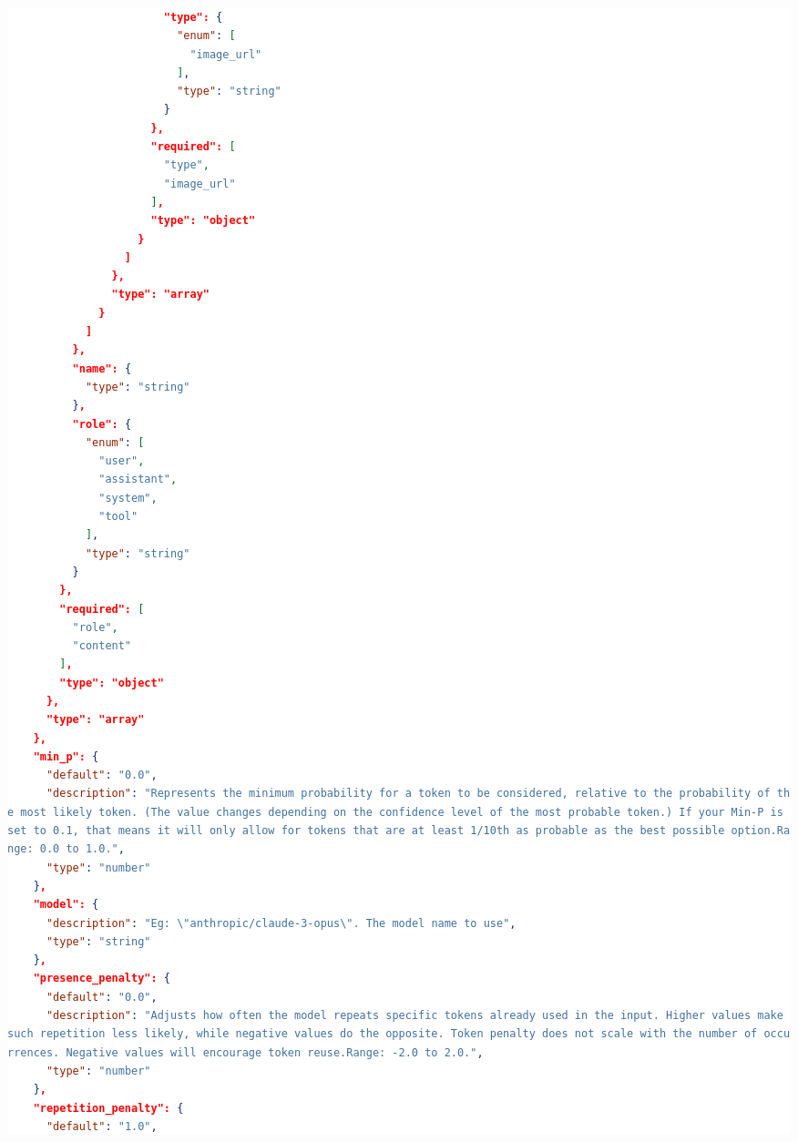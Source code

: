 ```json
                        "type": {
                          "enum": [
                            "image_url"
                          ],
                          "type": "string"
                        }
                      },
                      "required": [
                        "type",
                        "image_url"
                      ],
                      "type": "object"
                    }
                  ]
                },
                "type": "array"
              }
            ]
          },
          "name": {
            "type": "string"
          },
          "role": {
            "enum": [
              "user",
              "assistant",
              "system",
              "tool"
            ],
            "type": "string"
          }
        },
        "required": [
          "role",
          "content"
        ],
        "type": "object"
      },
      "type": "array"
    },
    "min_p": {
      "default": "0.0",
      "description": "Represents the minimum probability for a token to be considered, relative to the probability of the most likely token. (The value changes depending on the confidence level of the most probable token.) If your Min-P is set to 0.1, that means it will only allow for tokens that are at least 1/10th as probable as the best possible option.Range: 0.0 to 1.0.",
      "type": "number"
    },
    "model": {
      "description": "Eg: \"anthropic/claude-3-opus\". The model name to use",
      "type": "string"
    },
    "presence_penalty": {
      "default": "0.0",
      "description": "Adjusts how often the model repeats specific tokens already used in the input. Higher values make such repetition less likely, while negative values do the opposite. Token penalty does not scale with the number of occurrences. Negative values will encourage token reuse.Range: -2.0 to 2.0.",
      "type": "number"
    },
    "repetition_penalty": {
      "default": "1.0",
```